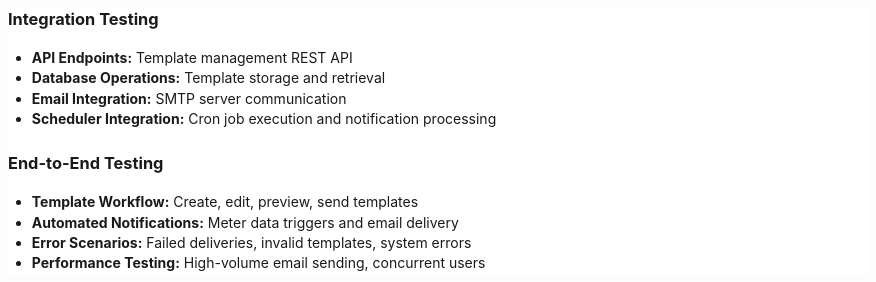 ### Integration Testing
- **API Endpoints:** Template management REST API
- **Database Operations:** Template storage and retrieval
- **Email Integration:** SMTP server communication
- **Scheduler Integration:** Cron job execution and notification processing

### End-to-End Testing
- **Template Workflow:** Create, edit, preview, send templates
- **Automated Notifications:** Meter data triggers and email delivery
- **Error Scenarios:** Failed deliveries, invalid templates, system errors
- **Performance Testing:** High-volume email sending, concurrent users